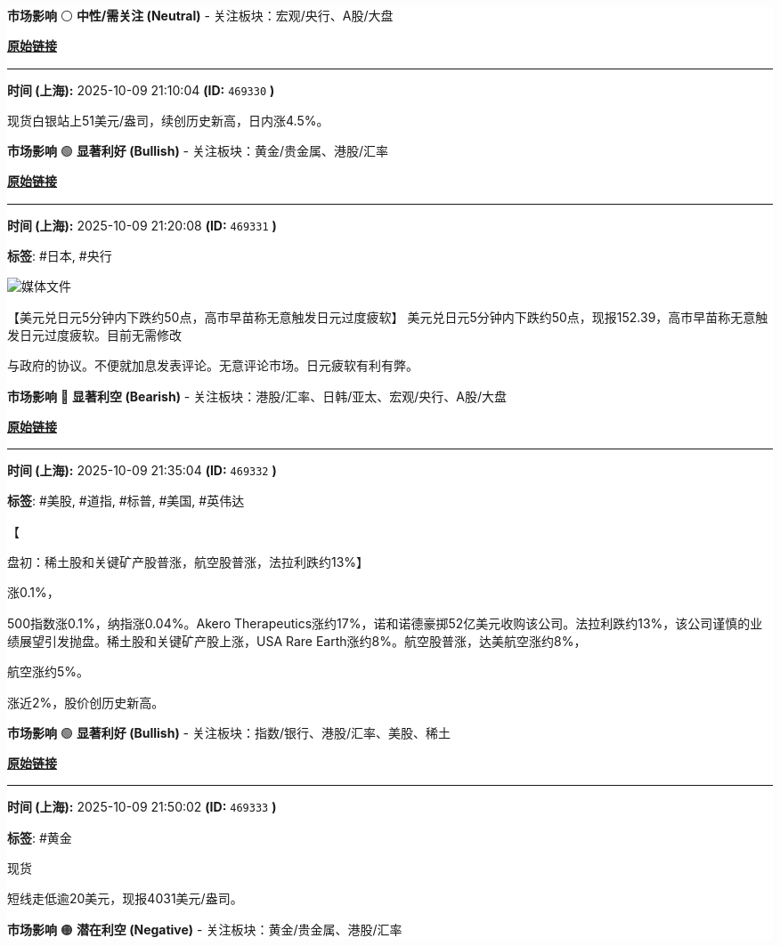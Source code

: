 **市场影响** ⚪ **中性/需关注 (Neutral)** - 关注板块：宏观/央行、A股/大盘

**[原始链接](https://t.me/FinanceNewsDaily/469329)**

---
**时间 (上海):** 2025-10-09 21:10:04 **(ID:** `469330` **)**

现货白银站上51美元/盎司，续创历史新高，日内涨4.5%。

**市场影响** 🟢 **显著利好 (Bullish)** - 关注板块：黄金/贵金属、港股/汇率

**[原始链接](https://t.me/FinanceNewsDaily/469330)**

---
**时间 (上海):** 2025-10-09 21:20:08 **(ID:** `469331` **)**

**标签**: #日本, #央行

![媒体文件](2025-10/10/media/FinanceNewsDaily_469331.jpg)

【美元兑日元5分钟内下跌约50点，高市早苗称无意触发日元过度疲软】
美元兑日元5分钟内下跌约50点，现报152.39，高市早苗称无意触发日元过度疲软。目前无需修改


与政府的协议。不便就加息发表评论。无意评论市场。日元疲软有利有弊。

**市场影响** 🔴 **显著利空 (Bearish)** - 关注板块：港股/汇率、日韩/亚太、宏观/央行、A股/大盘

**[原始链接](https://t.me/FinanceNewsDaily/469331)**

---
**时间 (上海):** 2025-10-09 21:35:04 **(ID:** `469332` **)**

**标签**: #美股, #道指, #标普, #美国, #英伟达

【

盘初：稀土股和关键矿产股普涨，航空股普涨，法拉利跌约13%】

涨0.1%，

500指数涨0.1%，纳指涨0.04%。Akero Therapeutics涨约17%，诺和诺德豪掷52亿美元收购该公司。法拉利跌约13%，该公司谨慎的业绩展望引发抛盘。稀土股和关键矿产股上涨，USA Rare Earth涨约8%。航空股普涨，达美航空涨约8%，

航空涨约5%。

涨近2%，股价创历史新高。

**市场影响** 🟢 **显著利好 (Bullish)** - 关注板块：指数/银行、港股/汇率、美股、稀土

**[原始链接](https://t.me/FinanceNewsDaily/469332)**

---
**时间 (上海):** 2025-10-09 21:50:02 **(ID:** `469333` **)**

**标签**: #黄金

现货

短线走低逾20美元，现报4031美元/盎司。

**市场影响** 🟠 **潜在利空 (Negative)** - 关注板块：黄金/贵金属、港股/汇率
